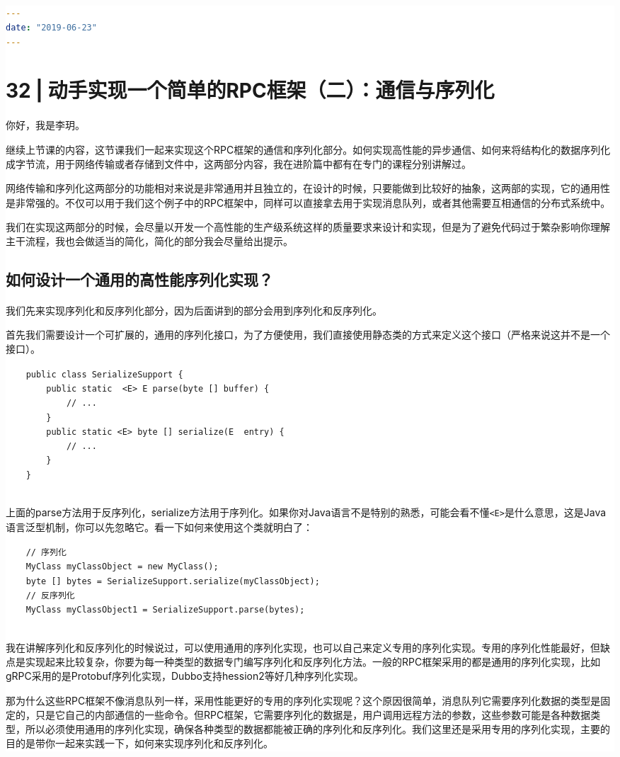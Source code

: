 ```yaml
---
date: "2019-06-23"
---  
```

      
# 32 | 动手实现一个简单的RPC框架（二）：通信与序列化
你好，我是李玥。

继续上节课的内容，这节课我们一起来实现这个RPC框架的通信和序列化部分。如何实现高性能的异步通信、如何来将结构化的数据序列化成字节流，用于网络传输或者存储到文件中，这两部分内容，我在进阶篇中都有在专门的课程分别讲解过。

网络传输和序列化这两部分的功能相对来说是非常通用并且独立的，在设计的时候，只要能做到比较好的抽象，这两部的实现，它的通用性是非常强的。不仅可以用于我们这个例子中的RPC框架中，同样可以直接拿去用于实现消息队列，或者其他需要互相通信的分布式系统中。

我们在实现这两部分的时候，会尽量以开发一个高性能的生产级系统这样的质量要求来设计和实现，但是为了避免代码过于繁杂影响你理解主干流程，我也会做适当的简化，简化的部分我会尽量给出提示。

## 如何设计一个通用的高性能序列化实现？

我们先来实现序列化和反序列化部分，因为后面讲到的部分会用到序列化和反序列化。

首先我们需要设计一个可扩展的，通用的序列化接口，为了方便使用，我们直接使用静态类的方式来定义这个接口（严格来说这并不是一个接口）。

```
    public class SerializeSupport {
        public static  <E> E parse(byte [] buffer) {
            // ...
        }
        public static <E> byte [] serialize(E  entry) {
            // ...
        }
    }
    

```

上面的parse方法用于反序列化，serialize方法用于序列化。如果你对Java语言不是特别的熟悉，可能会看不懂`<E>`是什么意思，这是Java语言泛型机制，你可以先忽略它。看一下如何来使用这个类就明白了：



```
    // 序列化
    MyClass myClassObject = new MyClass();
    byte [] bytes = SerializeSupport.serialize(myClassObject);
    // 反序列化
    MyClass myClassObject1 = SerializeSupport.parse(bytes);
    

```

我在讲解序列化和反序列化的时候说过，可以使用通用的序列化实现，也可以自己来定义专用的序列化实现。专用的序列化性能最好，但缺点是实现起来比较复杂，你要为每一种类型的数据专门编写序列化和反序列化方法。一般的RPC框架采用的都是通用的序列化实现，比如gRPC采用的是Protobuf序列化实现，Dubbo支持hession2等好几种序列化实现。

那为什么这些RPC框架不像消息队列一样，采用性能更好的专用的序列化实现呢？这个原因很简单，消息队列它需要序列化数据的类型是固定的，只是它自己的内部通信的一些命令。但RPC框架，它需要序列化的数据是，用户调用远程方法的参数，这些参数可能是各种数据类型，所以必须使用通用的序列化实现，确保各种类型的数据都能被正确的序列化和反序列化。我们这里还是采用专用的序列化实现，主要的目的是带你一起来实践一下，如何来实现序列化和反序列化。
